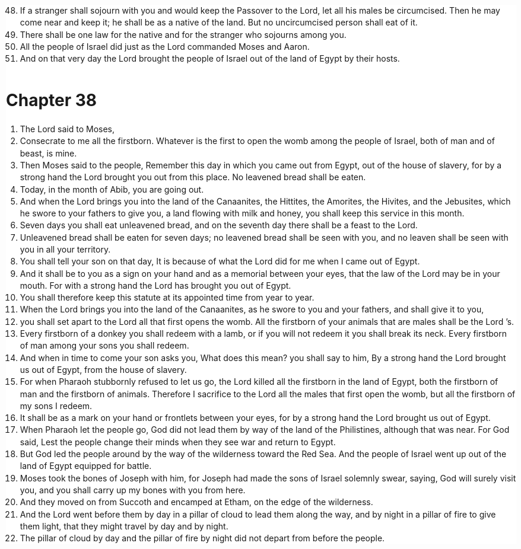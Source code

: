 48. If a stranger shall sojourn with you and would keep the Passover to the Lord, let all his males be circumcised. Then he may come near and keep it; he shall be as a native of the land. But no uncircumcised person shall eat of it.
49. There shall be one law for the native and for the stranger who sojourns among you.
50. All the people of Israel did just as the Lord commanded Moses and Aaron.
51. And on that very day the Lord brought the people of Israel out of the land of Egypt by their hosts.

# Chapter 38

1. The Lord said to Moses,
2. Consecrate to me all the firstborn. Whatever is the first to open the womb among the people of Israel, both of man and of beast, is mine.
3. Then Moses said to the people, Remember this day in which you came out from Egypt, out of the house of slavery, for by a strong hand the Lord brought you out from this place. No leavened bread shall be eaten.
4. Today, in the month of Abib, you are going out.
5. And when the Lord brings you into the land of the Canaanites, the Hittites, the Amorites, the Hivites, and the Jebusites, which he swore to your fathers to give you, a land flowing with milk and honey, you shall keep this service in this month.
6. Seven days you shall eat unleavened bread, and on the seventh day there shall be a feast to the Lord.
7. Unleavened bread shall be eaten for seven days; no leavened bread shall be seen with you, and no leaven shall be seen with you in all your territory.
8. You shall tell your son on that day, It is because of what the Lord did for me when I came out of Egypt.
9. And it shall be to you as a sign on your hand and as a memorial between your eyes, that the law of the Lord may be in your mouth. For with a strong hand the Lord has brought you out of Egypt.
10. You shall therefore keep this statute at its appointed time from year to year.
11. When the Lord brings you into the land of the Canaanites, as he swore to you and your fathers, and shall give it to you,
12. you shall set apart to the Lord all that first opens the womb. All the firstborn of your animals that are males shall be the Lord ’s.
13. Every firstborn of a donkey you shall redeem with a lamb, or if you will not redeem it you shall break its neck. Every firstborn of man among your sons you shall redeem.
14. And when in time to come your son asks you, What does this mean? you shall say to him, By a strong hand the Lord brought us out of Egypt, from the house of slavery.
15. For when Pharaoh stubbornly refused to let us go, the Lord killed all the firstborn in the land of Egypt, both the firstborn of man and the firstborn of animals. Therefore I sacrifice to the Lord all the males that first open the womb, but all the firstborn of my sons I redeem.
16. It shall be as a mark on your hand or frontlets between your eyes, for by a strong hand the Lord brought us out of Egypt.
17. When Pharaoh let the people go, God did not lead them by way of the land of the Philistines, although that was near. For God said, Lest the people change their minds when they see war and return to Egypt.
18. But God led the people around by the way of the wilderness toward the Red Sea. And the people of Israel went up out of the land of Egypt equipped for battle.
19. Moses took the bones of Joseph with him, for Joseph had made the sons of Israel solemnly swear, saying, God will surely visit you, and you shall carry up my bones with you from here.
20. And they moved on from Succoth and encamped at Etham, on the edge of the wilderness.
21. And the Lord went before them by day in a pillar of cloud to lead them along the way, and by night in a pillar of fire to give them light, that they might travel by day and by night.
22. The pillar of cloud by day and the pillar of fire by night did not depart from before the people.
